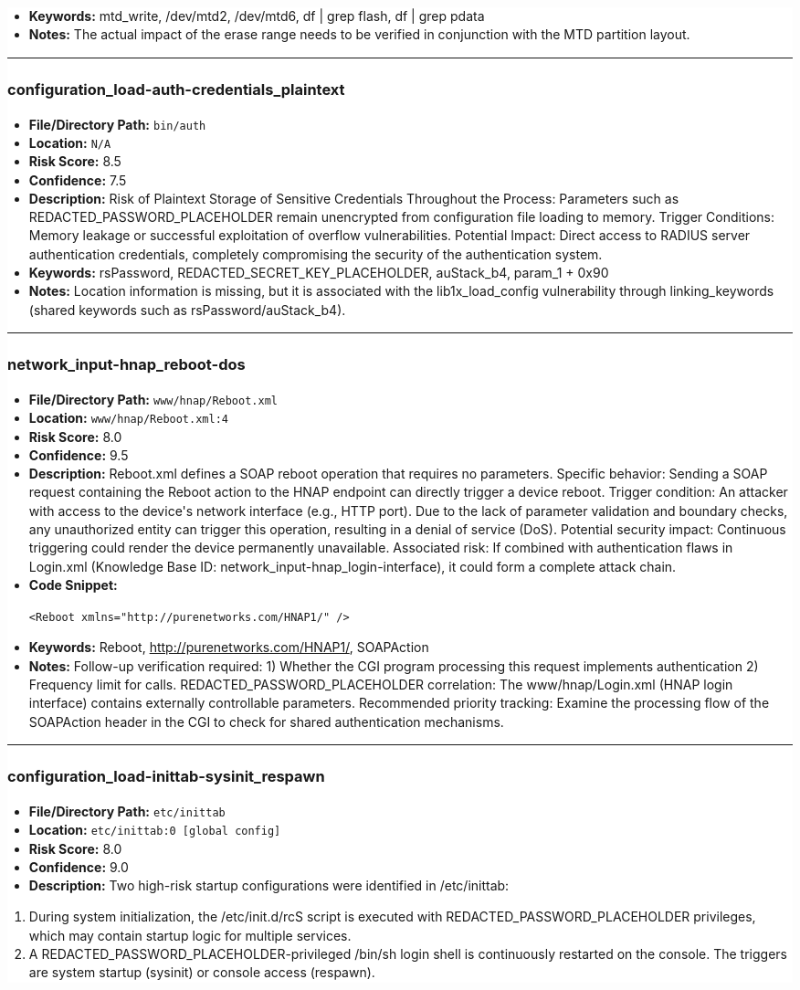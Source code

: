 - **Keywords:** mtd_write, /dev/mtd2, /dev/mtd6, df | grep flash, df | grep pdata
- **Notes:** The actual impact of the erase range needs to be verified in conjunction with the MTD partition layout.

---
### configuration_load-auth-credentials_plaintext

- **File/Directory Path:** `bin/auth`
- **Location:** `N/A`
- **Risk Score:** 8.5
- **Confidence:** 7.5
- **Description:** Risk of Plaintext Storage of Sensitive Credentials Throughout the Process: Parameters such as REDACTED_PASSWORD_PLACEHOLDER remain unencrypted from configuration file loading to memory. Trigger Conditions: Memory leakage or successful exploitation of overflow vulnerabilities. Potential Impact: Direct access to RADIUS server authentication credentials, completely compromising the security of the authentication system.
- **Keywords:** rsPassword, REDACTED_SECRET_KEY_PLACEHOLDER, auStack_b4, param_1 + 0x90
- **Notes:** Location information is missing, but it is associated with the lib1x_load_config vulnerability through linking_keywords (shared keywords such as rsPassword/auStack_b4).

---
### network_input-hnap_reboot-dos

- **File/Directory Path:** `www/hnap/Reboot.xml`
- **Location:** `www/hnap/Reboot.xml:4`
- **Risk Score:** 8.0
- **Confidence:** 9.5
- **Description:** Reboot.xml defines a SOAP reboot operation that requires no parameters. Specific behavior: Sending a SOAP request containing the Reboot action to the HNAP endpoint can directly trigger a device reboot. Trigger condition: An attacker with access to the device's network interface (e.g., HTTP port). Due to the lack of parameter validation and boundary checks, any unauthorized entity can trigger this operation, resulting in a denial of service (DoS). Potential security impact: Continuous triggering could render the device permanently unavailable. Associated risk: If combined with authentication flaws in Login.xml (Knowledge Base ID: network_input-hnap_login-interface), it could form a complete attack chain.
- **Code Snippet:**
  ```
  <Reboot xmlns="http://purenetworks.com/HNAP1/" />
  ```
- **Keywords:** Reboot, http://purenetworks.com/HNAP1/, SOAPAction
- **Notes:** Follow-up verification required: 1) Whether the CGI program processing this request implements authentication 2) Frequency limit for calls. REDACTED_PASSWORD_PLACEHOLDER correlation: The www/hnap/Login.xml (HNAP login interface) contains externally controllable parameters. Recommended priority tracking: Examine the processing flow of the SOAPAction header in the CGI to check for shared authentication mechanisms.

---
### configuration_load-inittab-sysinit_respawn

- **File/Directory Path:** `etc/inittab`
- **Location:** `etc/inittab:0 [global config]`
- **Risk Score:** 8.0
- **Confidence:** 9.0
- **Description:** Two high-risk startup configurations were identified in /etc/inittab:  
1) During system initialization, the /etc/init.d/rcS script is executed with REDACTED_PASSWORD_PLACEHOLDER privileges, which may contain startup logic for multiple services.  
2) A REDACTED_PASSWORD_PLACEHOLDER-privileged /bin/sh login shell is continuously restarted on the console. The triggers are system startup (sysinit) or console access (respawn).  
